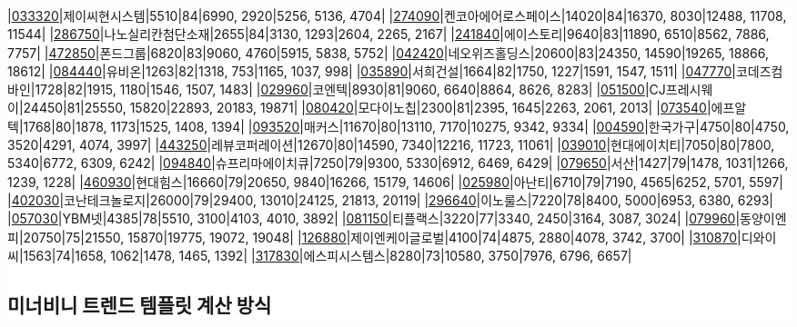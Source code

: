 |[033320](https://finance.daum.net/quotes/A033320)|제이씨현시스템|5510|84|6990, 2920|5256, 5136, 4704|
|[274090](https://finance.daum.net/quotes/A274090)|켄코아에어로스페이스|14020|84|16370, 8030|12488, 11708, 11544|
|[286750](https://finance.daum.net/quotes/A286750)|나노실리칸첨단소재|2655|84|3130, 1293|2604, 2265, 2167|
|[241840](https://finance.daum.net/quotes/A241840)|에이스토리|9640|83|11890, 6510|8562, 7886, 7757|
|[472850](https://finance.daum.net/quotes/A472850)|폰드그룹|6820|83|9060, 4760|5915, 5838, 5752|
|[042420](https://finance.daum.net/quotes/A042420)|네오위즈홀딩스|20600|83|24350, 14590|19265, 18866, 18612|
|[084440](https://finance.daum.net/quotes/A084440)|유비온|1263|82|1318, 753|1165, 1037, 998|
|[035890](https://finance.daum.net/quotes/A035890)|서희건설|1664|82|1750, 1227|1591, 1547, 1511|
|[047770](https://finance.daum.net/quotes/A047770)|코데즈컴바인|1728|82|1915, 1180|1546, 1507, 1483|
|[029960](https://finance.daum.net/quotes/A029960)|코엔텍|8930|81|9060, 6640|8864, 8626, 8283|
|[051500](https://finance.daum.net/quotes/A051500)|CJ프레시웨이|24450|81|25550, 15820|22893, 20183, 19871|
|[080420](https://finance.daum.net/quotes/A080420)|모다이노칩|2300|81|2395, 1645|2263, 2061, 2013|
|[073540](https://finance.daum.net/quotes/A073540)|에프알텍|1768|80|1878, 1173|1525, 1408, 1394|
|[093520](https://finance.daum.net/quotes/A093520)|매커스|11670|80|13110, 7170|10275, 9342, 9334|
|[004590](https://finance.daum.net/quotes/A004590)|한국가구|4750|80|4750, 3520|4291, 4074, 3997|
|[443250](https://finance.daum.net/quotes/A443250)|레뷰코퍼레이션|12670|80|14590, 7340|12216, 11723, 11061|
|[039010](https://finance.daum.net/quotes/A039010)|현대에이치티|7050|80|7800, 5340|6772, 6309, 6242|
|[094840](https://finance.daum.net/quotes/A094840)|슈프리마에이치큐|7250|79|9300, 5330|6912, 6469, 6429|
|[079650](https://finance.daum.net/quotes/A079650)|서산|1427|79|1478, 1031|1266, 1239, 1228|
|[460930](https://finance.daum.net/quotes/A460930)|현대힘스|16660|79|20650, 9840|16266, 15179, 14606|
|[025980](https://finance.daum.net/quotes/A025980)|아난티|6710|79|7190, 4565|6252, 5701, 5597|
|[402030](https://finance.daum.net/quotes/A402030)|코난테크놀로지|26000|79|29400, 13010|24125, 21813, 20119|
|[296640](https://finance.daum.net/quotes/A296640)|이노룰스|7220|78|8400, 5000|6953, 6380, 6293|
|[057030](https://finance.daum.net/quotes/A057030)|YBM넷|4385|78|5510, 3100|4103, 4010, 3892|
|[081150](https://finance.daum.net/quotes/A081150)|티플랙스|3220|77|3340, 2450|3164, 3087, 3024|
|[079960](https://finance.daum.net/quotes/A079960)|동양이엔피|20750|75|21550, 15870|19775, 19072, 19048|
|[126880](https://finance.daum.net/quotes/A126880)|제이엔케이글로벌|4100|74|4875, 2880|4078, 3742, 3700|
|[310870](https://finance.daum.net/quotes/A310870)|디와이씨|1563|74|1658, 1062|1478, 1465, 1392|
|[317830](https://finance.daum.net/quotes/A317830)|에스피시스템스|8280|73|10580, 3750|7976, 6796, 6657|

## 미너비니 트렌드 템플릿 계산 방식

